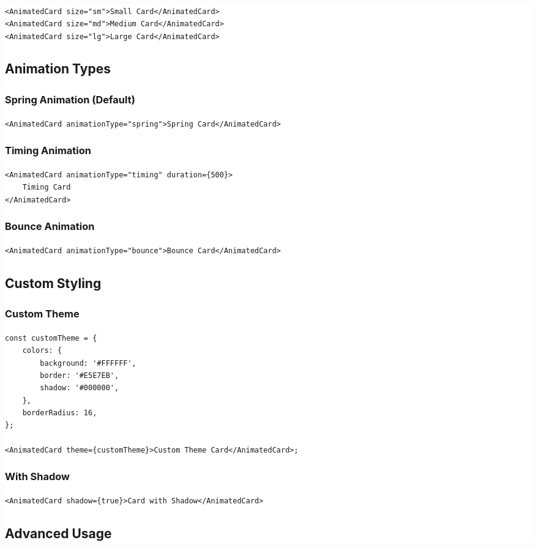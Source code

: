 ```tsx
<AnimatedCard size="sm">Small Card</AnimatedCard>
<AnimatedCard size="md">Medium Card</AnimatedCard>
<AnimatedCard size="lg">Large Card</AnimatedCard>
```

## Animation Types

### Spring Animation (Default)

```tsx
<AnimatedCard animationType="spring">Spring Card</AnimatedCard>
```

### Timing Animation

```tsx
<AnimatedCard animationType="timing" duration={500}>
    Timing Card
</AnimatedCard>
```

### Bounce Animation

```tsx
<AnimatedCard animationType="bounce">Bounce Card</AnimatedCard>
```

## Custom Styling

### Custom Theme

```tsx
const customTheme = {
    colors: {
        background: '#FFFFFF',
        border: '#E5E7EB',
        shadow: '#000000',
    },
    borderRadius: 16,
};

<AnimatedCard theme={customTheme}>Custom Theme Card</AnimatedCard>;
```

### With Shadow

```tsx
<AnimatedCard shadow={true}>Card with Shadow</AnimatedCard>
```

## Advanced Usage
